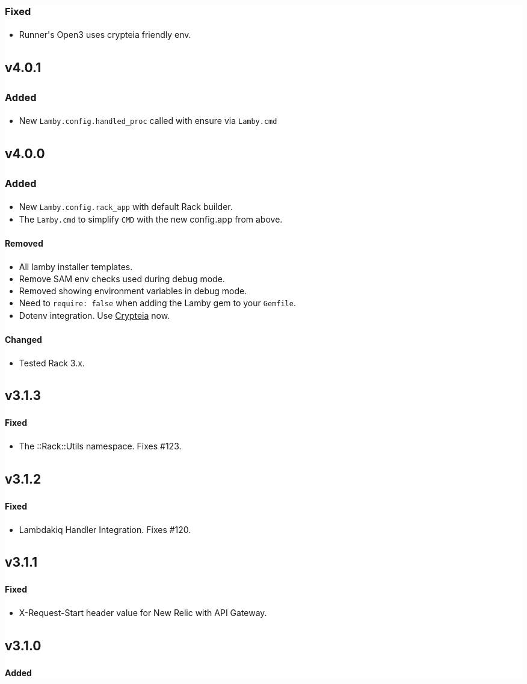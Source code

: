### Fixed

- Runner's Open3 uses crypteia friendly env.

## v4.0.1

### Added

- New `Lamby.config.handled_proc` called with ensure via `Lamby.cmd`

## v4.0.0

### Added

- New `Lamby.config.rack_app` with default Rack builder.
- The `Lamby.cmd` to simplify `CMD` with the new config.app from above.

#### Removed

- All lamby installer templates.
- Remove SAM env checks used during debug mode.
- Removed showing environment variables in debug mode.
- Need to `require: false` when adding the Lamby gem to your `Gemfile`. 
- Dotenv integration. Use [Crypteia](https://github.com/customink/crypteia) now.

#### Changed

- Tested Rack 3.x.

## v3.1.3

#### Fixed

- The ::Rack::Utils namespace. Fixes #123.

## v3.1.2

#### Fixed

- Lambdakiq Handler Integration. Fixes #120.

## v3.1.1

#### Fixed

- X-Request-Start header value for New Relic with API Gateway.

## v3.1.0

#### Added
